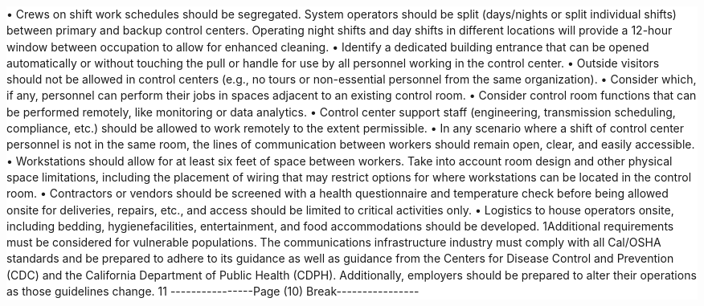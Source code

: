   
 
 
 
   
  
  
   
  
 
  
  
   
 
       
 
                                                                                           
     
  
   
  
 
  
 
  
  
 
  
 
 
 
                           
                                     
                                                 
                                                                    
                                
• Crews on shift work schedules should be segregated. System operators 
should be split (days/nights or split individual shifts) between primary and 
backup control centers. Operating night shifts and day shifts in different 
locations will provide a 12-hour window between occupation to allow for 
enhanced cleaning. 
• Identify a dedicated building entrance that can be opened 
automatically or without touching the pull or handle for use by all 
personnel working in the control center. 
• Outside visitors should not be allowed in control centers (e.g., no tours or 
non-essential personnel from the same organization). 
• Consider which, if any, personnel can perform their jobs in spaces 
adjacent to an existing control room. 
• Consider control room functions that can be performed remotely, like 
monitoring or data analytics. 
• Control center support staff (engineering, transmission scheduling, 
compliance, etc.) should be allowed to work remotely to the extent 
permissible. 
• In any scenario where a shift of control center personnel is not in the same 
room, the lines of communication between workers should remain open, 
clear, and easily accessible. 
• Workstations should allow for at least six feet of space between workers. 
Take into account room design and other physical space limitations, 
including the placement of wiring that may restrict options for where 
workstations can be located in the control room. 
• Contractors or vendors should be screened with a health questionnaire 
and temperature check before being allowed onsite for deliveries, 
repairs, etc., and access should be limited to critical activities only. 
• Logistics to house operators onsite, including bedding, hygienefacilities, 
entertainment, and food accommodations should be developed. 
1Additional requirements must be considered for vulnerable populations. The communications 
infrastructure industry must comply with all Cal/OSHA standards and be prepared to adhere to 
its guidance as well as guidance from the Centers for Disease Control and Prevention (CDC) 
and the California Department of Public Health (CDPH). Additionally, employers should be 
prepared to alter their operations as those guidelines change. 
11
----------------Page (10) Break----------------
